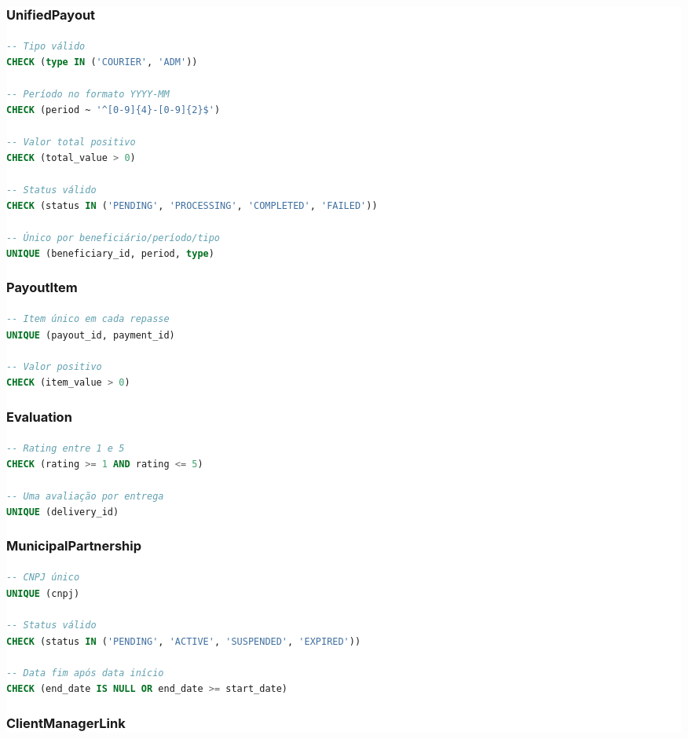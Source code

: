 ### UnifiedPayout

```sql
-- Tipo válido
CHECK (type IN ('COURIER', 'ADM'))

-- Período no formato YYYY-MM
CHECK (period ~ '^[0-9]{4}-[0-9]{2}$')

-- Valor total positivo
CHECK (total_value > 0)

-- Status válido
CHECK (status IN ('PENDING', 'PROCESSING', 'COMPLETED', 'FAILED'))

-- Único por beneficiário/período/tipo
UNIQUE (beneficiary_id, period, type)
```

### PayoutItem

```sql
-- Item único em cada repasse
UNIQUE (payout_id, payment_id)

-- Valor positivo
CHECK (item_value > 0)
```

### Evaluation

```sql
-- Rating entre 1 e 5
CHECK (rating >= 1 AND rating <= 5)

-- Uma avaliação por entrega
UNIQUE (delivery_id)
```

### MunicipalPartnership

```sql
-- CNPJ único
UNIQUE (cnpj)

-- Status válido
CHECK (status IN ('PENDING', 'ACTIVE', 'SUSPENDED', 'EXPIRED'))

-- Data fim após data início
CHECK (end_date IS NULL OR end_date >= start_date)
```

### ClientManagerLink
